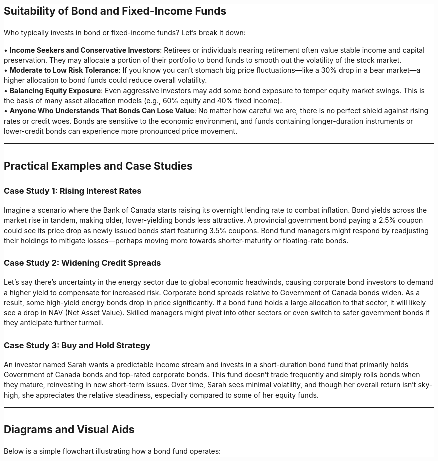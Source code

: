 
## Suitability of Bond and Fixed-Income Funds

Who typically invests in bond or fixed-income funds? Let’s break it down:

• **Income Seekers and Conservative Investors**: Retirees or individuals nearing retirement often value stable income and capital preservation. They may allocate a portion of their portfolio to bond funds to smooth out the volatility of the stock market.  
• **Moderate to Low Risk Tolerance**: If you know you can’t stomach big price fluctuations—like a 30% drop in a bear market—a higher allocation to bond funds could reduce overall volatility.  
• **Balancing Equity Exposure**: Even aggressive investors may add some bond exposure to temper equity market swings. This is the basis of many asset allocation models (e.g., 60% equity and 40% fixed income).  
• **Anyone Who Understands That Bonds Can Lose Value**: No matter how careful we are, there is no perfect shield against rising rates or credit woes. Bonds are sensitive to the economic environment, and funds containing longer-duration instruments or lower-credit bonds can experience more pronounced price movement.

---

## Practical Examples and Case Studies

### Case Study 1: Rising Interest Rates

Imagine a scenario where the Bank of Canada starts raising its overnight lending rate to combat inflation. Bond yields across the market rise in tandem, making older, lower-yielding bonds less attractive. A provincial government bond paying a 2.5% coupon could see its price drop as newly issued bonds start featuring 3.5% coupons. Bond fund managers might respond by readjusting their holdings to mitigate losses—perhaps moving more towards shorter-maturity or floating-rate bonds.

### Case Study 2: Widening Credit Spreads

Let’s say there’s uncertainty in the energy sector due to global economic headwinds, causing corporate bond investors to demand a higher yield to compensate for increased risk. Corporate bond spreads relative to Government of Canada bonds widen. As a result, some high-yield energy bonds drop in price significantly. If a bond fund holds a large allocation to that sector, it will likely see a drop in NAV (Net Asset Value). Skilled managers might pivot into other sectors or even switch to safer government bonds if they anticipate further turmoil.

### Case Study 3: Buy and Hold Strategy

An investor named Sarah wants a predictable income stream and invests in a short-duration bond fund that primarily holds Government of Canada bonds and top-rated corporate bonds. This fund doesn’t trade frequently and simply rolls bonds when they mature, reinvesting in new short-term issues. Over time, Sarah sees minimal volatility, and though her overall return isn’t sky-high, she appreciates the relative steadiness, especially compared to some of her equity funds.

---

## Diagrams and Visual Aids

Below is a simple flowchart illustrating how a bond fund operates:
